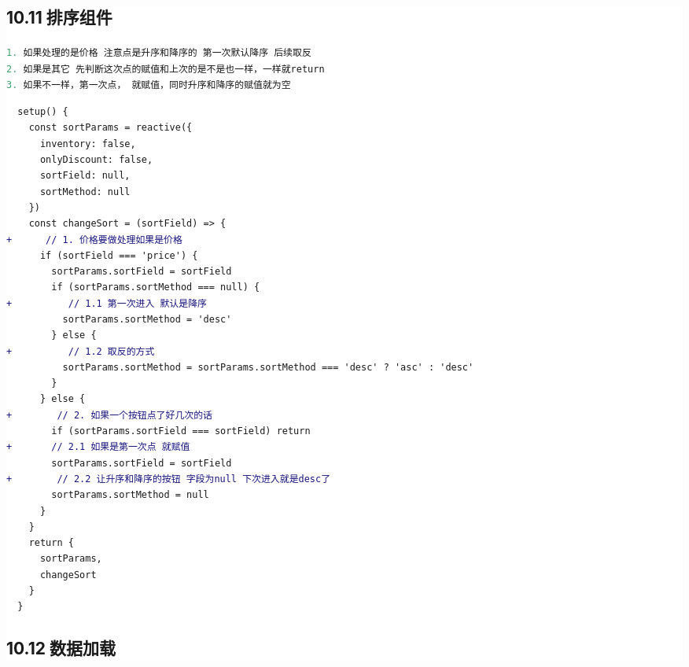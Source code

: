 

## 10.11 排序组件

```js
1. 如果处理的是价格 注意点是升序和降序的 第一次默认降序 后续取反
2. 如果是其它 先判断这次点的赋值和上次的是不是也一样，一样就return 
3. 如果不一样，第一次点， 就赋值，同时升序和降序的赋值就为空
```



```diff
  setup() {
    const sortParams = reactive({
      inventory: false,
      onlyDiscount: false,
      sortField: null,
      sortMethod: null
    })
    const changeSort = (sortField) => {
+      // 1. 价格要做处理如果是价格
      if (sortField === 'price') {
        sortParams.sortField = sortField
        if (sortParams.sortMethod === null) {
+          // 1.1 第一次进入 默认是降序
          sortParams.sortMethod = 'desc'
        } else {
+          // 1.2 取反的方式
          sortParams.sortMethod = sortParams.sortMethod === 'desc' ? 'asc' : 'desc'
        }
      } else {
+        // 2. 如果一个按钮点了好几次的话
        if (sortParams.sortField === sortField) return
+       // 2.1 如果是第一次点 就赋值
        sortParams.sortField = sortField
+        // 2.2 让升序和降序的按钮 字段为null 下次进入就是desc了
        sortParams.sortMethod = null
      }
    }
    return {
      sortParams,
      changeSort
    }
  }
```





## 10.12 数据加载



